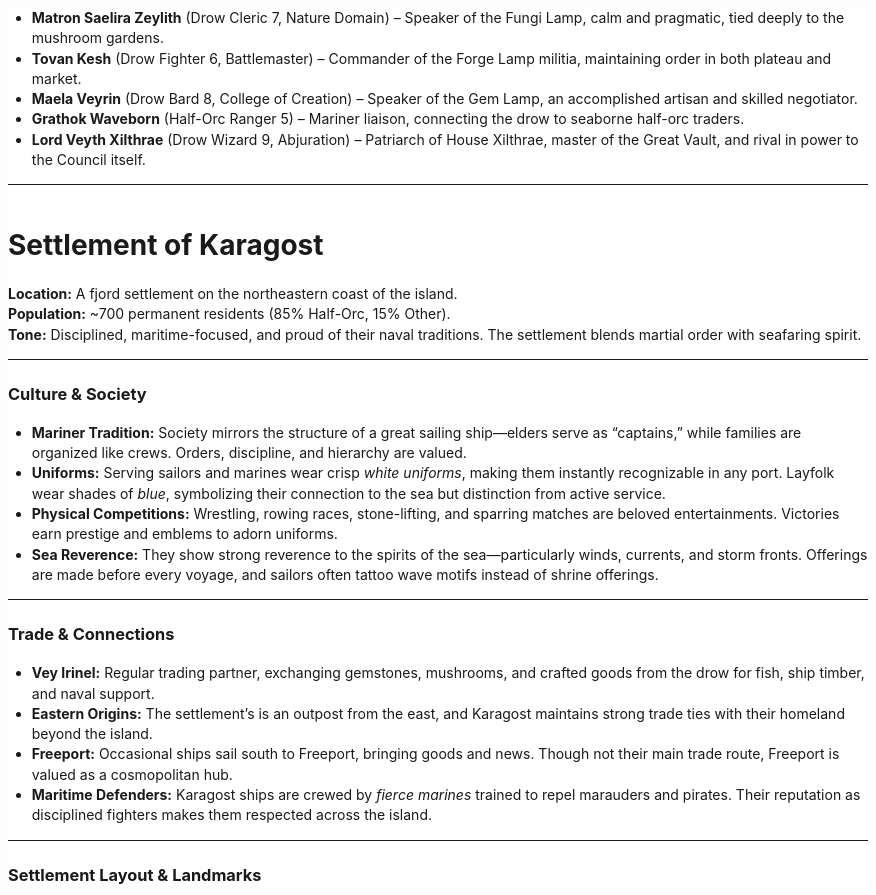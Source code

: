 - **Matron Saelira Zeylith** (Drow Cleric 7, Nature Domain) – Speaker of the Fungi Lamp, calm and pragmatic, tied deeply to the mushroom gardens.
- **Tovan Kesh** (Drow Fighter 6, Battlemaster) – Commander of the Forge Lamp militia, maintaining order in both plateau and market.
- **Maela Veyrin** (Drow Bard 8, College of Creation) – Speaker of the Gem Lamp, an accomplished artisan and skilled negotiator.
- **Grathok Waveborn** (Half-Orc Ranger 5) – Mariner liaison, connecting the drow to seaborne half-orc traders.
- **Lord Veyth Xilthrae** (Drow Wizard 9, Abjuration) – Patriarch of House Xilthrae, master of the Great Vault, and rival in power to the Council itself.

---

# **Settlement of Karagost**

**Location:** A fjord settlement on the northeastern coast of the island.  
**Population:** ~700 permanent residents (85% Half-Orc, 15% Other).  
**Tone:** Disciplined, maritime-focused, and proud of their naval traditions. The settlement blends martial order with seafaring spirit.

---

### **Culture & Society**

- **Mariner Tradition:** Society mirrors the structure of a great sailing ship—elders serve as “captains,” while families are organized like crews. Orders, discipline, and hierarchy are valued.
- **Uniforms:** Serving sailors and marines wear crisp *white uniforms*, making them instantly recognizable in any port. Layfolk wear shades of *blue*, symbolizing their connection to the sea but distinction from active service.
- **Physical Competitions:** Wrestling, rowing races, stone-lifting, and sparring matches are beloved entertainments. Victories earn prestige and emblems to adorn uniforms.
- **Sea Reverence:** They show strong reverence to the spirits of the sea—particularly winds, currents, and storm fronts. Offerings are made before every voyage, and sailors often tattoo wave motifs instead of shrine offerings.

---

### **Trade & Connections**

- **Vey Irinel:** Regular trading partner, exchanging gemstones, mushrooms, and crafted goods from the drow for fish, ship timber, and naval support.
- **Eastern Origins:** The settlement’s is an outpost from the east, and Karagost maintains strong trade ties with their homeland beyond the island.
- **Freeport:** Occasional ships sail south to Freeport, bringing goods and news. Though not their main trade route, Freeport is valued as a cosmopolitan hub.
- **Maritime Defenders:** Karagost ships are crewed by *fierce marines* trained to repel marauders and pirates. Their reputation as disciplined fighters makes them respected across the island.

---

### **Settlement Layout & Landmarks**
